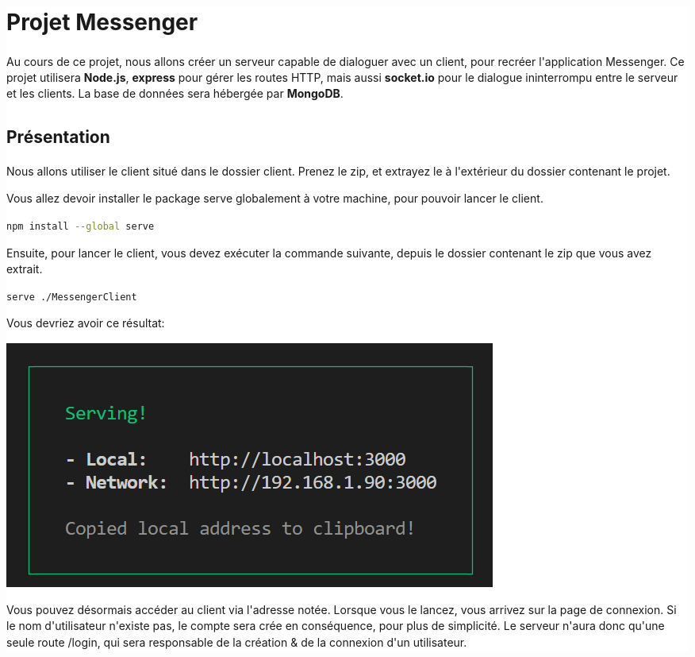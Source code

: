 # Projet Messenger

Au cours de ce projet, nous allons créer un serveur capable de dialoguer avec un client, pour recréer l'application Messenger.
Ce projet utilisera **Node.js**, **express** pour gérer les routes HTTP, mais aussi **socket.io** pour le dialogue ininterrompu entre le serveur et les clients.
La base de données sera hébergée par **MongoDB**.

## Présentation

Nous allons utiliser le client situé dans le dossier client. 
Prenez le zip, et extrayez le à l'extérieur du dossier contenant le projet.

Vous allez devoir installer le package serve globalement à votre machine, pour pouvoir lancer le client.

```bash
npm install --global serve
```

Ensuite, pour lancer le client, vous devez exécuter la commande suivante, depuis le dossier contenant le zip que vous avez extrait.

```bash
serve ./MessengerClient
```

Vous devriez avoir ce résultat:

![Serve result](./readmeContent/serveResult.png)

Vous pouvez désormais accéder au client via l'adresse notée.
Lorsque vous le lancez, vous arrivez sur la page de connexion. Si le nom d'utilisateur n'existe pas, le compte sera crée en conséquence, pour plus de simplicité. 
Le serveur n'aura donc qu'une seule route /login, qui sera responsable de la création & de la connexion d'un utilisateur.
